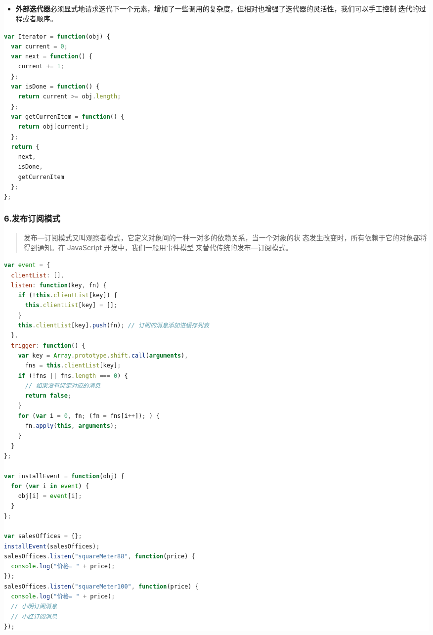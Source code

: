 - **外部迭代器**必须显式地请求迭代下一个元素，增加了一些调用的复杂度，但相对也增强了迭代器的灵活性，我们可以手工控制 迭代的过程或者顺序。

```js
var Iterator = function(obj) {
  var current = 0;
  var next = function() {
    current += 1;
  };
  var isDone = function() {
    return current >= obj.length;
  };
  var getCurrenItem = function() {
    return obj[current];
  };
  return {
    next,
    isDone,
    getCurrenItem
  };
};
```

### 6.发布订阅模式

> 发布—订阅模式又叫观察者模式，它定义对象间的一种一对多的依赖关系，当一个对象的状 态发生改变时，所有依赖于它的对象都将得到通知。在 JavaScript 开发中，我们一般用事件模型 来替代传统的发布—订阅模式。

```js
var event = {
  clientList: [],
  listen: function(key, fn) {
    if (!this.clientList[key]) {
      this.clientList[key] = [];
    }
    this.clientList[key].push(fn); // 订阅的消息添加进缓存列表
  },
  trigger: function() {
    var key = Array.prototype.shift.call(arguments),
      fns = this.clientList[key];
    if (!fns || fns.length === 0) {
      // 如果没有绑定对应的消息
      return false;
    }
    for (var i = 0, fn; (fn = fns[i++]); ) {
      fn.apply(this, arguments);
    }
  }
};

var installEvent = function(obj) {
  for (var i in event) {
    obj[i] = event[i];
  }
};

var salesOffices = {};
installEvent(salesOffices);
salesOffices.listen("squareMeter88", function(price) {
  console.log("价格= " + price);
});
salesOffices.listen("squareMeter100", function(price) {
  console.log("价格= " + price);
  // 小明订阅消息
  // 小红订阅消息
});
```